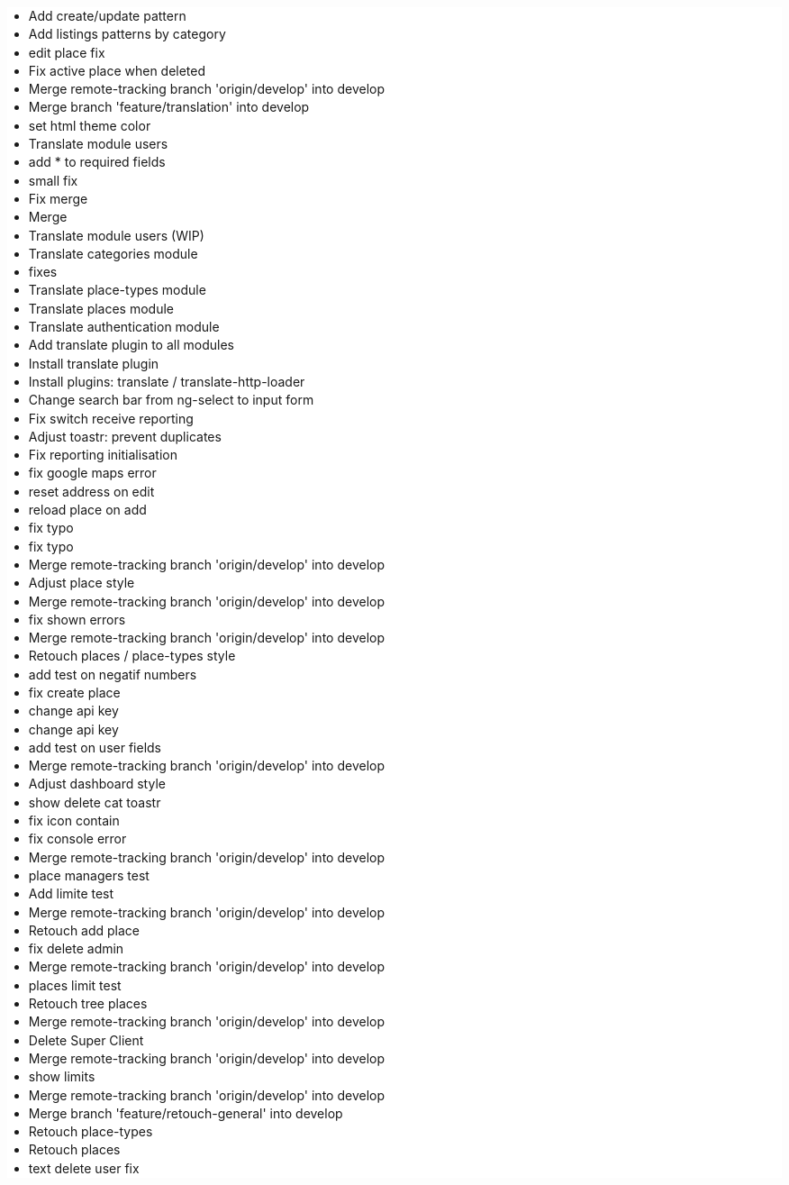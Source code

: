   - Add create/update pattern
  - Add listings patterns by category
  - edit place fix
  - Fix active place when deleted
  - Merge remote-tracking branch 'origin/develop' into develop
  - Merge branch 'feature/translation' into develop
  - set html theme color
  - Translate module users
  - add * to required fields
  - small fix
  - Fix merge
  - Merge
  - Translate module users (WIP)
  - Translate categories module
  - fixes
  - Translate place-types module
  - Translate places module
  - Translate authentication module
  - Add translate plugin to all modules
  - Install translate plugin
  - Install plugins: translate / translate-http-loader
  - Change search bar from ng-select to input form
  - Fix switch receive reporting
  - Adjust toastr: prevent duplicates
  - Fix reporting initialisation
  - fix google maps error
  - reset address on edit
  - reload place on add
  - fix typo
  - fix typo
  - Merge remote-tracking branch 'origin/develop' into develop
  - Adjust place style
  - Merge remote-tracking branch 'origin/develop' into develop
  - fix shown errors
  - Merge remote-tracking branch 'origin/develop' into develop
  - Retouch places / place-types style
  - add test on negatif numbers
  - fix create place
  - change api key
  - change api key
  - add test on user fields
  - Merge remote-tracking branch 'origin/develop' into develop
  - Adjust dashboard style
  - show delete cat toastr
  - fix icon contain
  - fix console error
  - Merge remote-tracking branch 'origin/develop' into develop
  - place managers test
  - Add limite test
  - Merge remote-tracking branch 'origin/develop' into develop
  - Retouch add place
  - fix delete admin
  - Merge remote-tracking branch 'origin/develop' into develop
  - places limit test
  - Retouch tree places
  - Merge remote-tracking branch 'origin/develop' into develop
  - Delete Super Client
  - Merge remote-tracking branch 'origin/develop' into develop
  - show limits
  - Merge remote-tracking branch 'origin/develop' into develop
  - Merge branch 'feature/retouch-general' into develop
  - Retouch place-types
  - Retouch places
  - text delete user fix